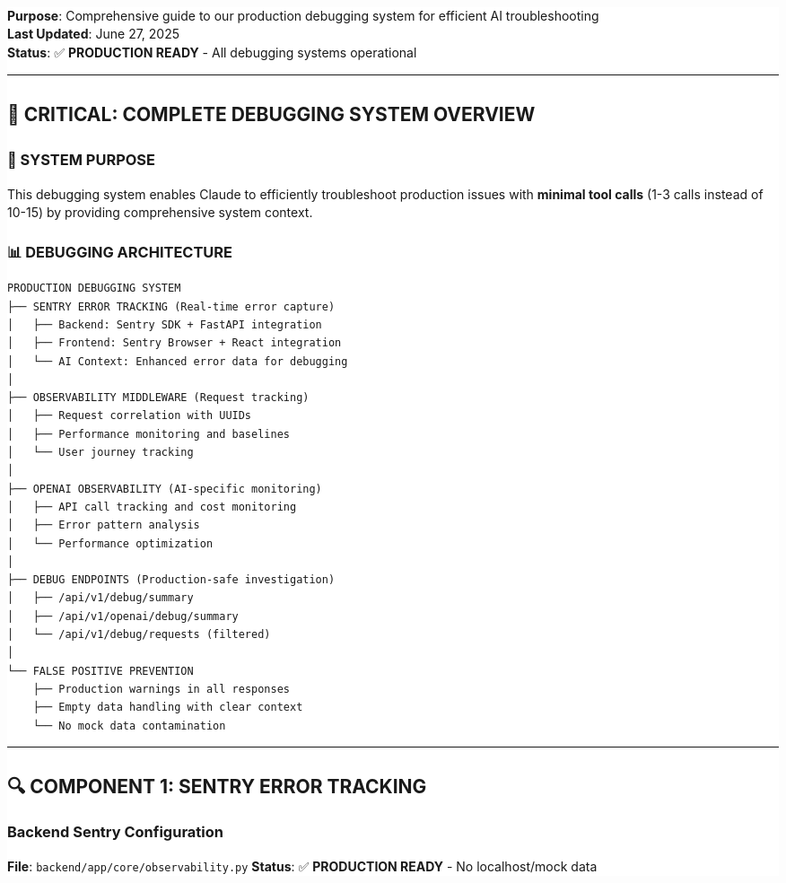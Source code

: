 **Purpose**: Comprehensive guide to our production debugging system for efficient AI troubleshooting  
**Last Updated**: June 27, 2025  
**Status**: ✅ **PRODUCTION READY** - All debugging systems operational

---

## 🚨 **CRITICAL: COMPLETE DEBUGGING SYSTEM OVERVIEW**

### **🎯 SYSTEM PURPOSE**
This debugging system enables Claude to efficiently troubleshoot production issues with **minimal tool calls** (1-3 calls instead of 10-15) by providing comprehensive system context.

### **📊 DEBUGGING ARCHITECTURE**
```
PRODUCTION DEBUGGING SYSTEM
├── SENTRY ERROR TRACKING (Real-time error capture)
│   ├── Backend: Sentry SDK + FastAPI integration
│   ├── Frontend: Sentry Browser + React integration  
│   └── AI Context: Enhanced error data for debugging
│
├── OBSERVABILITY MIDDLEWARE (Request tracking)
│   ├── Request correlation with UUIDs
│   ├── Performance monitoring and baselines
│   └── User journey tracking
│
├── OPENAI OBSERVABILITY (AI-specific monitoring)
│   ├── API call tracking and cost monitoring
│   ├── Error pattern analysis
│   └── Performance optimization
│
├── DEBUG ENDPOINTS (Production-safe investigation)
│   ├── /api/v1/debug/summary
│   ├── /api/v1/openai/debug/summary
│   └── /api/v1/debug/requests (filtered)
│
└── FALSE POSITIVE PREVENTION
    ├── Production warnings in all responses
    ├── Empty data handling with clear context
    └── No mock data contamination
```

---

## 🔍 **COMPONENT 1: SENTRY ERROR TRACKING**

### **Backend Sentry Configuration**
**File**: `backend/app/core/observability.py`
**Status**: ✅ **PRODUCTION READY** - No localhost/mock data
